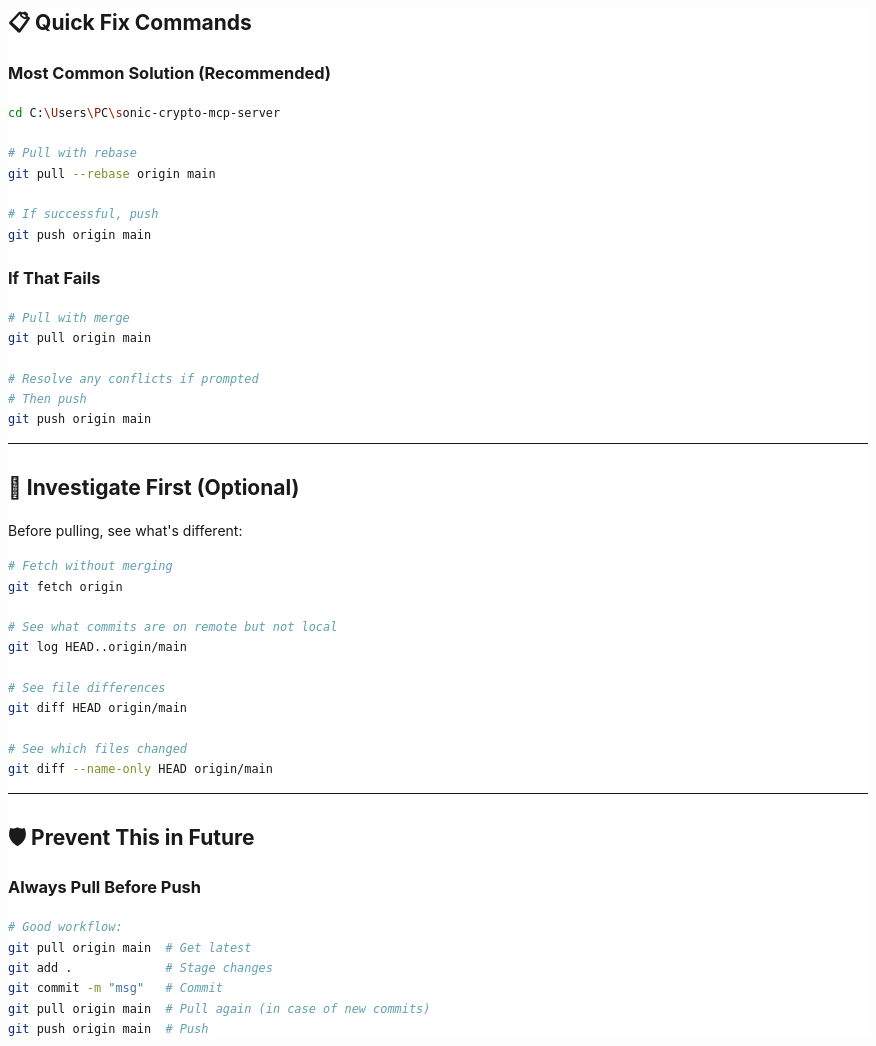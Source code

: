 
## 📋 Quick Fix Commands

### Most Common Solution (Recommended)
```bash
cd C:\Users\PC\sonic-crypto-mcp-server

# Pull with rebase
git pull --rebase origin main

# If successful, push
git push origin main
```

### If That Fails
```bash
# Pull with merge
git pull origin main

# Resolve any conflicts if prompted
# Then push
git push origin main
```

---

## 🔎 Investigate First (Optional)

Before pulling, see what's different:

```bash
# Fetch without merging
git fetch origin

# See what commits are on remote but not local
git log HEAD..origin/main

# See file differences
git diff HEAD origin/main

# See which files changed
git diff --name-only HEAD origin/main
```

---

## 🛡️ Prevent This in Future

### Always Pull Before Push
```bash
# Good workflow:
git pull origin main  # Get latest
git add .             # Stage changes
git commit -m "msg"   # Commit
git pull origin main  # Pull again (in case of new commits)
git push origin main  # Push
```
